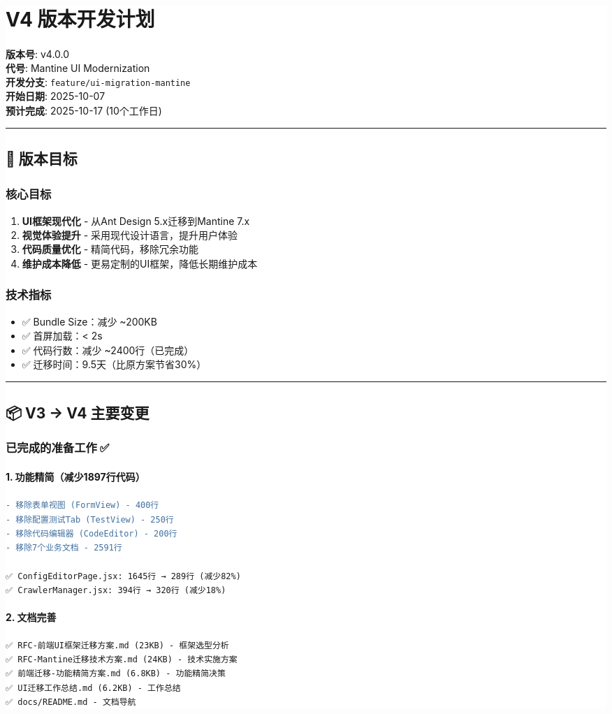 # V4 版本开发计划

**版本号**: v4.0.0  
**代号**: Mantine UI Modernization  
**开发分支**: `feature/ui-migration-mantine`  
**开始日期**: 2025-10-07  
**预计完成**: 2025-10-17 (10个工作日)

---

## 🎯 版本目标

### 核心目标
1. **UI框架现代化** - 从Ant Design 5.x迁移到Mantine 7.x
2. **视觉体验提升** - 采用现代设计语言，提升用户体验
3. **代码质量优化** - 精简代码，移除冗余功能
4. **维护成本降低** - 更易定制的UI框架，降低长期维护成本

### 技术指标
- ✅ Bundle Size：减少 ~200KB
- ✅ 首屏加载：< 2s
- ✅ 代码行数：减少 ~2400行（已完成）
- ✅ 迁移时间：9.5天（比原方案节省30%）

---

## 📦 V3 → V4 主要变更

### 已完成的准备工作 ✅

#### 1. 功能精简（减少1897行代码）
```diff
- 移除表单视图 (FormView) - 400行
- 移除配置测试Tab (TestView) - 250行  
- 移除代码编辑器 (CodeEditor) - 200行
- 移除7个业务文档 - 2591行

✅ ConfigEditorPage.jsx: 1645行 → 289行 (减少82%)
✅ CrawlerManager.jsx: 394行 → 320行 (减少18%)
```

#### 2. 文档完善
```
✅ RFC-前端UI框架迁移方案.md (23KB) - 框架选型分析
✅ RFC-Mantine迁移技术方案.md (24KB) - 技术实施方案
✅ 前端迁移-功能精简方案.md (6.8KB) - 功能精简决策
✅ UI迁移工作总结.md (6.2KB) - 工作总结
✅ docs/README.md - 文档导航
```

